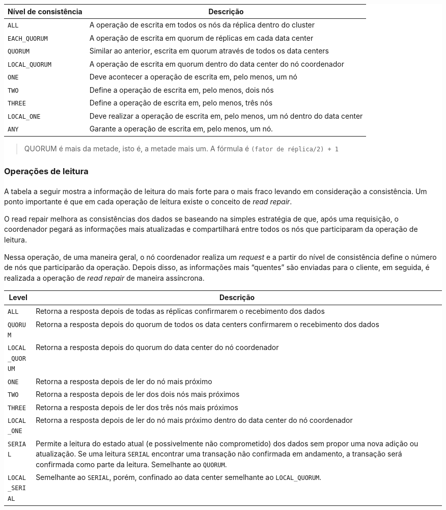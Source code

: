 | Nível de consistência | Descrição                                                    |
| --------------------- | ------------------------------------------------------------ |
| `ALL`                 | A operação de escrita em todos os nós da réplica dentro do cluster |
| `EACH_QUORUM`         | A operação de escrita em quorum de réplicas em cada data center |
| `QUORUM`              | Similar ao anterior, escrita em quorum através de todos os data centers |
| `LOCAL_QUORUM`        | A operação de escrita em quorum dentro do data center do nó coordenador |
| `ONE`                 | Deve acontecer a operação de escrita em, pelo menos, um nó   |
| `TWO`                 | Define a operação de escrita em, pelo menos, dois nós        |
| `THREE`               | Define a operação de escrita em, pelo menos, três nós        |
| `LOCAL_ONE`           | Deve realizar a operação de escrita em, pelo menos, um nó dentro do data center |
| `ANY`                 | Garante a operação de escrita em, pelo menos, um nó.         |

> QUORUM é mais da metade, isto é, a metade mais um. A fórmula é `(fator de réplica/2) + 1`

### Operações de leitura


A tabela a seguir mostra a informação de leitura do mais forte para o mais fraco levando em consideração a consistência. Um ponto importante é que em cada operação de leitura existe o conceito de _read repair_. 

O read repair melhora as consistências dos dados se baseando na simples estratégia de que, após uma requisição, o coordenador pegará as informações mais atualizadas e compartilhará entre todos os nós que participaram da operação de leitura.


Nessa operação, de uma maneira geral, o nó coordenador realiza um _request_ e a partir do nível de consistência define o número de nós que participarão da operação. Depois disso, as informações mais “quentes” são enviadas para o cliente, em seguida, é realizada a operação de _read repair_ de maneira assíncrona.

| Level          | Descrição                                                    |
| -------------- | ------------------------------------------------------------ |
| `ALL`          | Retorna a resposta depois de todas as réplicas confirmarem o recebimento dos dados |
| `QUORUM`       | Retorna a resposta depois do quorum de todos os data centers confirmarem o recebimento dos dados |
| `LOCAL_QUORUM` | Retorna a resposta depois do quorum do data center do nó coordenador |
| `ONE`          | Retorna a resposta depois de ler do nó mais próximo          |
| `TWO`          | Retorna a resposta depois de ler dos dois nós mais próximos  |
| `THREE`        | Retorna a resposta depois de ler dos três nós mais próximos  |
| `LOCAL_ONE`    | Retorna a resposta depois de ler do nó mais próximo dentro do data center do nó coordenador |
| `SERIAL`       | Permite a leitura do estado atual (e possivelmente não comprometido) dos dados sem propor uma nova adição ou atualização. Se uma leitura `SERIAL` encontrar uma transação não confirmada em andamento, a transação será confirmada como parte da leitura. Semelhante ao `QUORUM`. |
| `LOCAL_SERIAL` | Semelhante ao `SERIAL`, porém, confinado ao data center semelhante ao `LOCAL_QUORUM`. |
